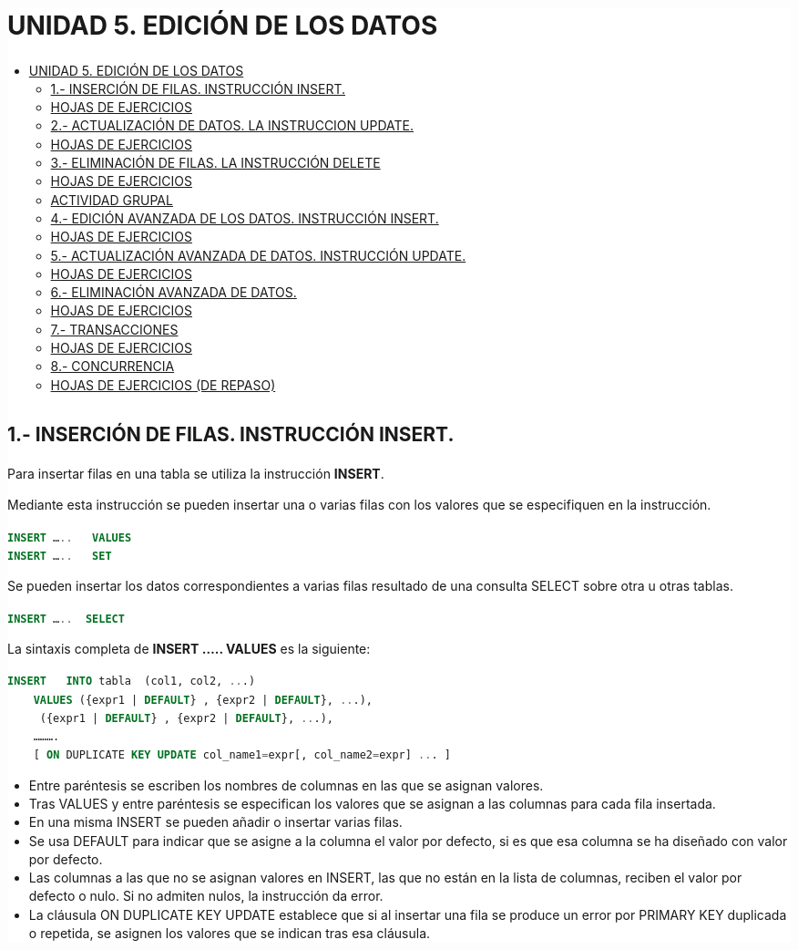# UNIDAD 5. EDICIÓN DE LOS DATOS

- [UNIDAD 5. EDICIÓN DE LOS DATOS](#unidad-5-edición-de-los-datos)
  - [1.- INSERCIÓN DE FILAS. INSTRUCCIÓN INSERT.](#1--inserción-de-filas-instrucción-insert)
  - [HOJAS DE EJERCICIOS](#hojas-de-ejercicios)
  - [2.- ACTUALIZACIÓN DE DATOS. LA INSTRUCCION UPDATE.](#2--actualización-de-datos-la-instruccion-update)
  - [HOJAS DE EJERCICIOS](#hojas-de-ejercicios-1)
  - [3.- ELIMINACIÓN DE FILAS. LA INSTRUCCIÓN DELETE](#3--eliminación-de-filas-la-instrucción-delete)
  - [HOJAS DE EJERCICIOS](#hojas-de-ejercicios-2)
  - [ACTIVIDAD GRUPAL](#actividad-grupal)
  - [4.- EDICIÓN AVANZADA DE LOS DATOS. INSTRUCCIÓN INSERT.](#4--edición-avanzada-de-los-datos-instrucción-insert)
  - [HOJAS DE EJERCICIOS](#hojas-de-ejercicios-3)
  - [5.- ACTUALIZACIÓN AVANZADA DE DATOS. INSTRUCCIÓN UPDATE.](#5--actualización-avanzada-de-datos-instrucción-update)
  - [HOJAS DE EJERCICIOS](#hojas-de-ejercicios-4)
  - [6.- ELIMINACIÓN AVANZADA DE DATOS.](#6--eliminación-avanzada-de-datos)
  - [HOJAS DE EJERCICIOS](#hojas-de-ejercicios-5)
  - [7.- TRANSACCIONES](#7--transacciones)
  - [HOJAS DE EJERCICIOS](#hojas-de-ejercicios-6)
  - [8.- CONCURRENCIA](#8--concurrencia)
  - [HOJAS DE EJERCICIOS (DE REPASO)](#hojas-de-ejercicios-de-repaso)


## 1.- INSERCIÓN DE FILAS. INSTRUCCIÓN INSERT.

Para insertar filas en una tabla se utiliza la instrucción **INSERT**.

Mediante esta instrucción se pueden insertar una o varias filas con los valores que se especifiquen en la instrucción. 

```sql
INSERT …..   VALUES
INSERT …..   SET
```

Se pueden insertar los datos correspondientes a varias filas resultado de una consulta SELECT sobre otra u otras tablas.

```sql
INSERT …..  SELECT 
```

La sintaxis completa de **INSERT ….. VALUES** es la siguiente:

```sql
INSERT   INTO tabla  (col1, col2, ...)
    VALUES ({expr1 | DEFAULT} , {expr2 | DEFAULT}, ...),
	 ({expr1 | DEFAULT} , {expr2 | DEFAULT}, ...),
	……….
    [ ON DUPLICATE KEY UPDATE col_name1=expr[, col_name2=expr] ... ]
```

- Entre paréntesis se escriben los nombres de columnas en las que se asignan valores.
- Tras VALUES y entre paréntesis se especifican los valores que se asignan a las columnas para cada fila insertada.
- En una misma INSERT se pueden añadir o insertar varias filas.
- Se usa DEFAULT para indicar que se asigne a la columna el valor por defecto, si es que esa columna se ha diseñado con valor por defecto.
- Las columnas a las que no se asignan valores en INSERT, las que no están en la lista de columnas, reciben el valor por defecto o nulo. Si  no admiten nulos, la instrucción da error.
- La cláusula ON DUPLICATE KEY UPDATE establece que si al insertar una fila se produce un error por PRIMARY KEY duplicada o repetida, se asignen los valores que se indican tras esa cláusula.

